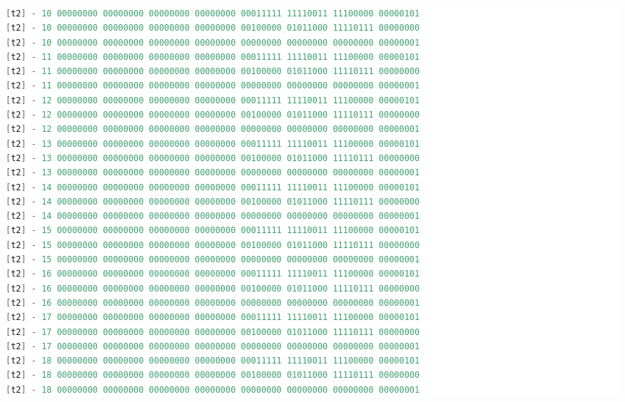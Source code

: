 ```java
[t2] - 10 00000000 00000000 00000000 00000000 00011111 11110011 11100000 00000101 
[t2] - 10 00000000 00000000 00000000 00000000 00100000 01011000 11110111 00000000 
[t2] - 10 00000000 00000000 00000000 00000000 00000000 00000000 00000000 00000001 
[t2] - 11 00000000 00000000 00000000 00000000 00011111 11110011 11100000 00000101 
[t2] - 11 00000000 00000000 00000000 00000000 00100000 01011000 11110111 00000000 
[t2] - 11 00000000 00000000 00000000 00000000 00000000 00000000 00000000 00000001 
[t2] - 12 00000000 00000000 00000000 00000000 00011111 11110011 11100000 00000101 
[t2] - 12 00000000 00000000 00000000 00000000 00100000 01011000 11110111 00000000 
[t2] - 12 00000000 00000000 00000000 00000000 00000000 00000000 00000000 00000001 
[t2] - 13 00000000 00000000 00000000 00000000 00011111 11110011 11100000 00000101 
[t2] - 13 00000000 00000000 00000000 00000000 00100000 01011000 11110111 00000000 
[t2] - 13 00000000 00000000 00000000 00000000 00000000 00000000 00000000 00000001 
[t2] - 14 00000000 00000000 00000000 00000000 00011111 11110011 11100000 00000101 
[t2] - 14 00000000 00000000 00000000 00000000 00100000 01011000 11110111 00000000 
[t2] - 14 00000000 00000000 00000000 00000000 00000000 00000000 00000000 00000001 
[t2] - 15 00000000 00000000 00000000 00000000 00011111 11110011 11100000 00000101 
[t2] - 15 00000000 00000000 00000000 00000000 00100000 01011000 11110111 00000000 
[t2] - 15 00000000 00000000 00000000 00000000 00000000 00000000 00000000 00000001 
[t2] - 16 00000000 00000000 00000000 00000000 00011111 11110011 11100000 00000101 
[t2] - 16 00000000 00000000 00000000 00000000 00100000 01011000 11110111 00000000 
[t2] - 16 00000000 00000000 00000000 00000000 00000000 00000000 00000000 00000001 
[t2] - 17 00000000 00000000 00000000 00000000 00011111 11110011 11100000 00000101 
[t2] - 17 00000000 00000000 00000000 00000000 00100000 01011000 11110111 00000000 
[t2] - 17 00000000 00000000 00000000 00000000 00000000 00000000 00000000 00000001 
[t2] - 18 00000000 00000000 00000000 00000000 00011111 11110011 11100000 00000101 
[t2] - 18 00000000 00000000 00000000 00000000 00100000 01011000 11110111 00000000 
[t2] - 18 00000000 00000000 00000000 00000000 00000000 00000000 00000000 00000001 
